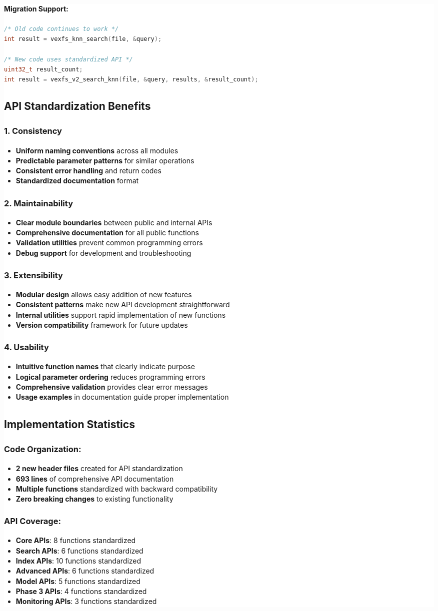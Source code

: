 #### **Migration Support**:
```c
/* Old code continues to work */
int result = vexfs_knn_search(file, &query);

/* New code uses standardized API */
uint32_t result_count;
int result = vexfs_v2_search_knn(file, &query, results, &result_count);
```

## API Standardization Benefits

### **1. Consistency**
- **Uniform naming conventions** across all modules
- **Predictable parameter patterns** for similar operations
- **Consistent error handling** and return codes
- **Standardized documentation** format

### **2. Maintainability**
- **Clear module boundaries** between public and internal APIs
- **Comprehensive documentation** for all public functions
- **Validation utilities** prevent common programming errors
- **Debug support** for development and troubleshooting

### **3. Extensibility**
- **Modular design** allows easy addition of new features
- **Consistent patterns** make new API development straightforward
- **Internal utilities** support rapid implementation of new functions
- **Version compatibility** framework for future updates

### **4. Usability**
- **Intuitive function names** that clearly indicate purpose
- **Logical parameter ordering** reduces programming errors
- **Comprehensive validation** provides clear error messages
- **Usage examples** in documentation guide proper implementation

## Implementation Statistics

### **Code Organization**:
- **2 new header files** created for API standardization
- **693 lines** of comprehensive API documentation
- **Multiple functions** standardized with backward compatibility
- **Zero breaking changes** to existing functionality

### **API Coverage**:
- **Core APIs**: 8 functions standardized
- **Search APIs**: 6 functions standardized  
- **Index APIs**: 10 functions standardized
- **Advanced APIs**: 6 functions standardized
- **Model APIs**: 5 functions standardized
- **Phase 3 APIs**: 4 functions standardized
- **Monitoring APIs**: 3 functions standardized
